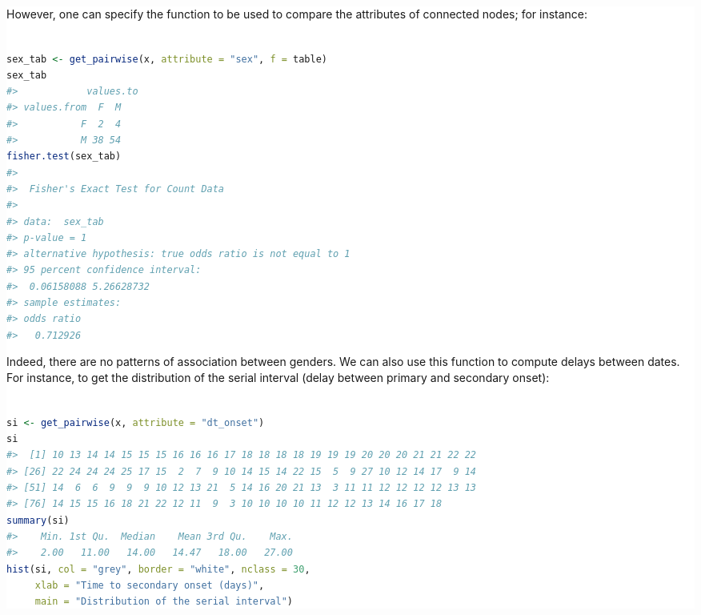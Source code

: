 However, one can specify the function to be used to compare the attributes of
connected nodes; for instance:


```r

sex_tab <- get_pairwise(x, attribute = "sex", f = table)
sex_tab
#>            values.to
#> values.from  F  M
#>           F  2  4
#>           M 38 54
fisher.test(sex_tab)
#> 
#> 	Fisher's Exact Test for Count Data
#> 
#> data:  sex_tab
#> p-value = 1
#> alternative hypothesis: true odds ratio is not equal to 1
#> 95 percent confidence interval:
#>  0.06158088 5.26628732
#> sample estimates:
#> odds ratio 
#>   0.712926
```

Indeed, there are no patterns of association between genders.  We can also use
this function to compute delays between dates. For instance, to get the
distribution of the serial interval (delay between primary and secondary onset):


```r

si <- get_pairwise(x, attribute = "dt_onset")
si
#>  [1] 10 13 14 14 15 15 15 16 16 16 17 18 18 18 18 19 19 19 20 20 20 21 21 22 22
#> [26] 22 24 24 24 25 17 15  2  7  9 10 14 15 14 22 15  5  9 27 10 12 14 17  9 14
#> [51] 14  6  6  9  9  9 10 12 13 21  5 14 16 20 21 13  3 11 11 12 12 12 12 13 13
#> [76] 14 15 15 16 18 21 22 12 11  9  3 10 10 10 10 11 12 12 13 14 16 17 18
summary(si)
#>    Min. 1st Qu.  Median    Mean 3rd Qu.    Max. 
#>    2.00   11.00   14.00   14.47   18.00   27.00
hist(si, col = "grey", border = "white", nclass = 30, 
     xlab = "Time to secondary onset (days)", 
     main = "Distribution of the serial interval")
```

